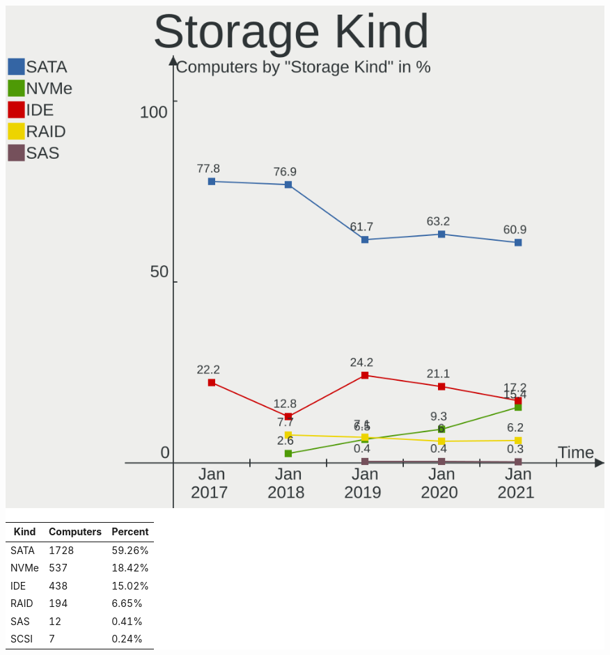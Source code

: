 ![Storage Kind](./images/line_chart/storage_kind.svg)

| Kind | Computers | Percent |
|------|-----------|---------|
| SATA | 1728      | 59.26%  |
| NVMe | 537       | 18.42%  |
| IDE  | 438       | 15.02%  |
| RAID | 194       | 6.65%   |
| SAS  | 12        | 0.41%   |
| SCSI | 7         | 0.24%   |
